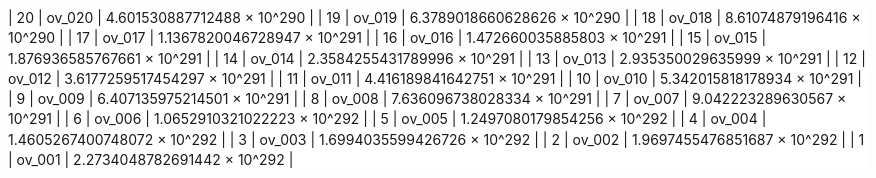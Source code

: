 | 20 | ov_020 | 4.601530887712488 × 10^290 |
| 19 | ov_019 | 6.3789018660628626 × 10^290 |
| 18 | ov_018 | 8.61074879196416 × 10^290 |
| 17 | ov_017 | 1.1367820046728947 × 10^291 |
| 16 | ov_016 | 1.472660035885803 × 10^291 |
| 15 | ov_015 | 1.876936585767661 × 10^291 |
| 14 | ov_014 | 2.3584255431789996 × 10^291 |
| 13 | ov_013 | 2.935350029635999 × 10^291 |
| 12 | ov_012 | 3.6177259517454297 × 10^291 |
| 11 | ov_011 | 4.416189841642751 × 10^291 |
| 10 | ov_010 | 5.342015818178934 × 10^291 |
| 9 | ov_009 | 6.407135975214501 × 10^291 |
| 8 | ov_008 | 7.636096738028334 × 10^291 |
| 7 | ov_007 | 9.042223289630567 × 10^291 |
| 6 | ov_006 | 1.0652910321022223 × 10^292 |
| 5 | ov_005 | 1.2497080179854256 × 10^292 |
| 4 | ov_004 | 1.4605267400748072 × 10^292 |
| 3 | ov_003 | 1.6994035599426726 × 10^292 |
| 2 | ov_002 | 1.9697455476851687 × 10^292 |
| 1 | ov_001 | 2.2734048782691442 × 10^292 |

